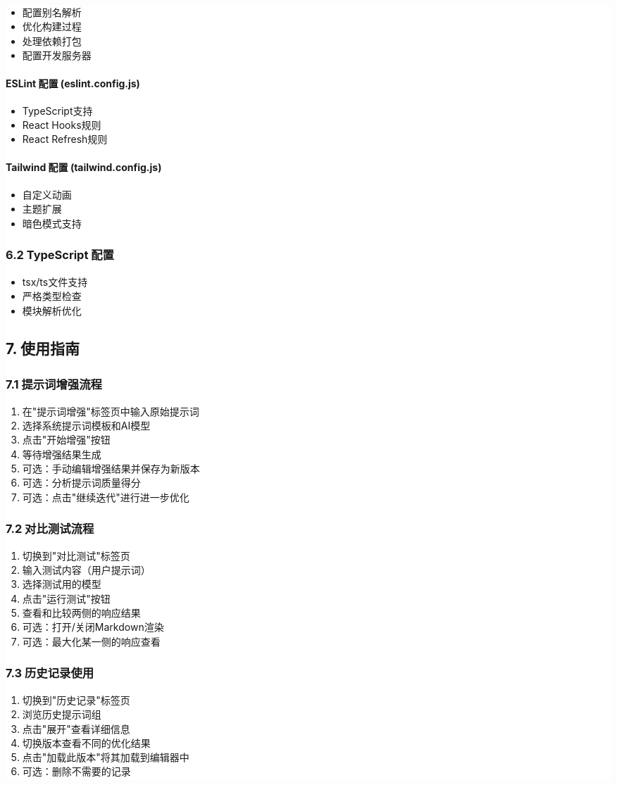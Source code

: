 - 配置别名解析
- 优化构建过程
- 处理依赖打包
- 配置开发服务器

#### ESLint 配置 (eslint.config.js)

- TypeScript支持
- React Hooks规则
- React Refresh规则

#### Tailwind 配置 (tailwind.config.js)

- 自定义动画
- 主题扩展
- 暗色模式支持

### 6.2 TypeScript 配置

- tsx/ts文件支持
- 严格类型检查
- 模块解析优化

## 7. 使用指南

### 7.1 提示词增强流程

1. 在"提示词增强"标签页中输入原始提示词
2. 选择系统提示词模板和AI模型
3. 点击"开始增强"按钮
4. 等待增强结果生成
5. 可选：手动编辑增强结果并保存为新版本
6. 可选：分析提示词质量得分
7. 可选：点击"继续迭代"进行进一步优化

### 7.2 对比测试流程

1. 切换到"对比测试"标签页
2. 输入测试内容（用户提示词）
3. 选择测试用的模型
4. 点击"运行测试"按钮
5. 查看和比较两侧的响应结果
6. 可选：打开/关闭Markdown渲染
7. 可选：最大化某一侧的响应查看

### 7.3 历史记录使用

1. 切换到"历史记录"标签页
2. 浏览历史提示词组
3. 点击"展开"查看详细信息
4. 切换版本查看不同的优化结果
5. 点击"加载此版本"将其加载到编辑器中
6. 可选：删除不需要的记录
